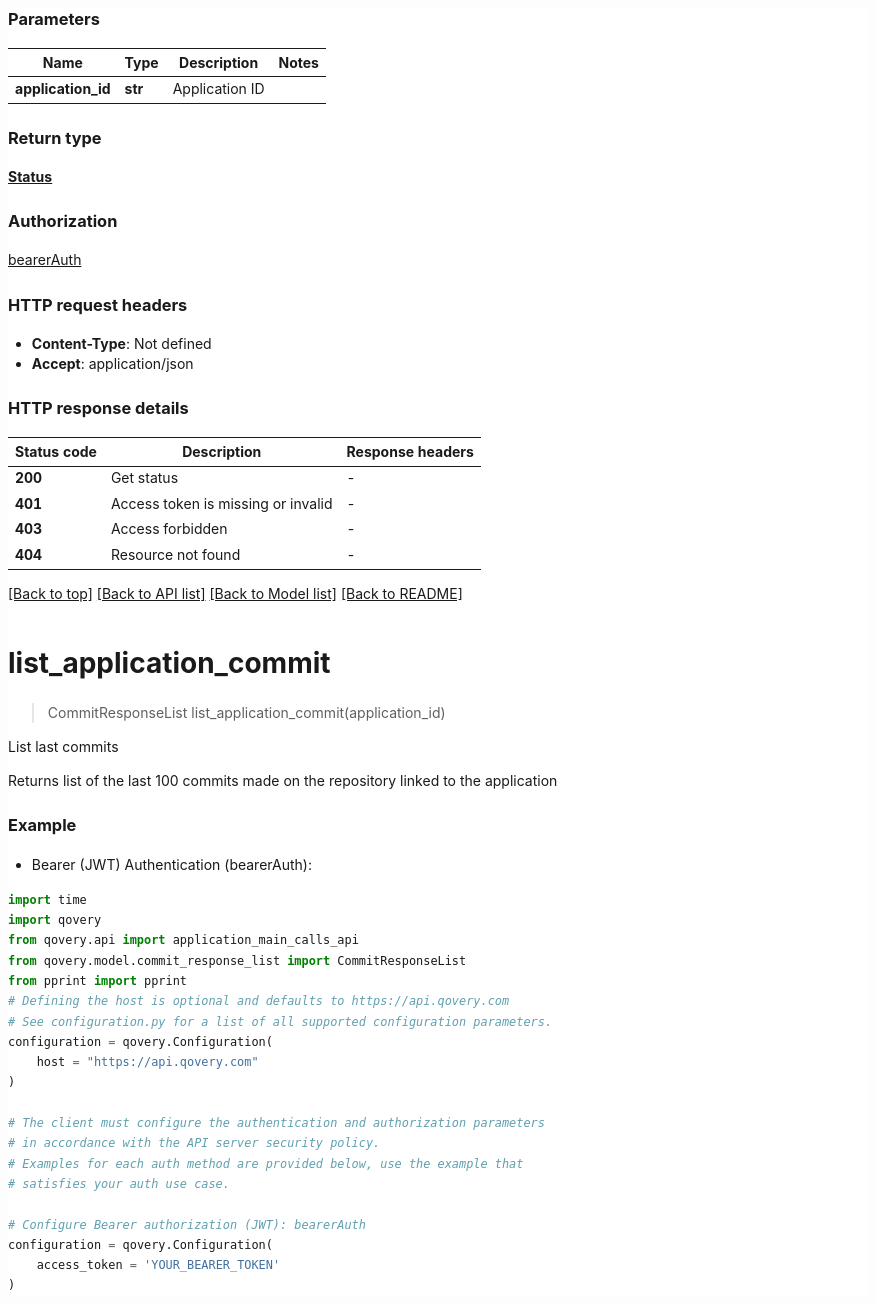 
### Parameters

Name | Type | Description  | Notes
------------- | ------------- | ------------- | -------------
 **application_id** | **str**| Application ID |

### Return type

[**Status**](Status.md)

### Authorization

[bearerAuth](../README.md#bearerAuth)

### HTTP request headers

 - **Content-Type**: Not defined
 - **Accept**: application/json


### HTTP response details

| Status code | Description | Response headers |
|-------------|-------------|------------------|
**200** | Get status |  -  |
**401** | Access token is missing or invalid |  -  |
**403** | Access forbidden |  -  |
**404** | Resource not found |  -  |

[[Back to top]](#) [[Back to API list]](../README.md#documentation-for-api-endpoints) [[Back to Model list]](../README.md#documentation-for-models) [[Back to README]](../README.md)

# **list_application_commit**
> CommitResponseList list_application_commit(application_id)

List last commits

Returns list of the last 100 commits made on the repository linked to the application

### Example

* Bearer (JWT) Authentication (bearerAuth):

```python
import time
import qovery
from qovery.api import application_main_calls_api
from qovery.model.commit_response_list import CommitResponseList
from pprint import pprint
# Defining the host is optional and defaults to https://api.qovery.com
# See configuration.py for a list of all supported configuration parameters.
configuration = qovery.Configuration(
    host = "https://api.qovery.com"
)

# The client must configure the authentication and authorization parameters
# in accordance with the API server security policy.
# Examples for each auth method are provided below, use the example that
# satisfies your auth use case.

# Configure Bearer authorization (JWT): bearerAuth
configuration = qovery.Configuration(
    access_token = 'YOUR_BEARER_TOKEN'
)

```